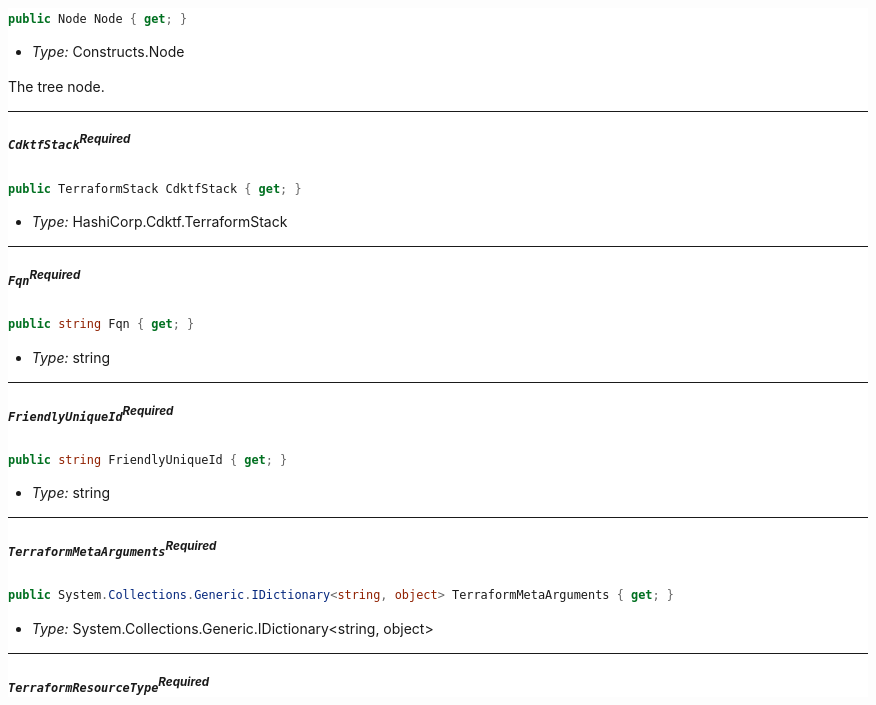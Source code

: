 ```csharp
public Node Node { get; }
```

- *Type:* Constructs.Node

The tree node.

---

##### `CdktfStack`<sup>Required</sup> <a name="CdktfStack" id="@cdktf/provider-databricks.dataDatabricksSchema.DataDatabricksSchema.property.cdktfStack"></a>

```csharp
public TerraformStack CdktfStack { get; }
```

- *Type:* HashiCorp.Cdktf.TerraformStack

---

##### `Fqn`<sup>Required</sup> <a name="Fqn" id="@cdktf/provider-databricks.dataDatabricksSchema.DataDatabricksSchema.property.fqn"></a>

```csharp
public string Fqn { get; }
```

- *Type:* string

---

##### `FriendlyUniqueId`<sup>Required</sup> <a name="FriendlyUniqueId" id="@cdktf/provider-databricks.dataDatabricksSchema.DataDatabricksSchema.property.friendlyUniqueId"></a>

```csharp
public string FriendlyUniqueId { get; }
```

- *Type:* string

---

##### `TerraformMetaArguments`<sup>Required</sup> <a name="TerraformMetaArguments" id="@cdktf/provider-databricks.dataDatabricksSchema.DataDatabricksSchema.property.terraformMetaArguments"></a>

```csharp
public System.Collections.Generic.IDictionary<string, object> TerraformMetaArguments { get; }
```

- *Type:* System.Collections.Generic.IDictionary<string, object>

---

##### `TerraformResourceType`<sup>Required</sup> <a name="TerraformResourceType" id="@cdktf/provider-databricks.dataDatabricksSchema.DataDatabricksSchema.property.terraformResourceType"></a>
